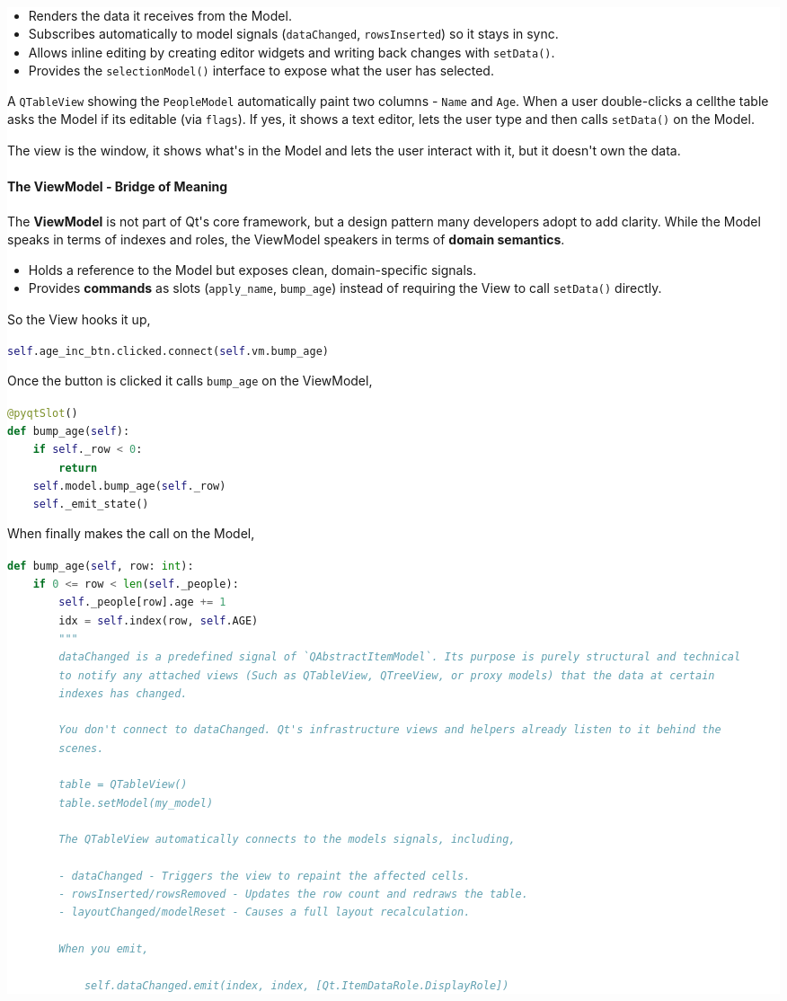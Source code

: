 - Renders the data it receives from the Model.
- Subscribes automatically to model signals (`dataChanged`, `rowsInserted`) so it stays in sync.
- Allows inline editing by creating editor widgets and writing back changes with `setData()`.
- Provides the `selectionModel()` interface to expose what the user has selected.

A `QTableView` showing the `PeopleModel` automatically paint two columns - `Name` and `Age`. When a user double-clicks a cellthe table asks the Model if its editable (via `flags`). If yes, it shows a text editor, lets the user type and then calls `setData()` on the Model.

The view is the window, it shows what's in the Model and lets the user interact with it, but it doesn't own the data.

#### The ViewModel - Bridge of Meaning

The **ViewModel** is not part of Qt's core framework, but a design pattern many developers adopt to add clarity. While the Model speaks in terms of indexes and roles, the ViewModel speakers in terms of **domain semantics**.

- Holds a reference to the Model but exposes clean, domain-specific signals.
- Provides **commands** as slots (`apply_name`, `bump_age`) instead of requiring the View to call `setData()` directly.

So the View hooks it up,

```python
self.age_inc_btn.clicked.connect(self.vm.bump_age)
```

Once the button is clicked it calls `bump_age` on the ViewModel,

```python
@pyqtSlot()
def bump_age(self):
    if self._row < 0:
        return
    self.model.bump_age(self._row)
    self._emit_state()
```

When finally makes the call on the Model,

```python
def bump_age(self, row: int):
    if 0 <= row < len(self._people):
        self._people[row].age += 1
        idx = self.index(row, self.AGE)
        """
        dataChanged is a predefined signal of `QAbstractItemModel`. Its purpose is purely structural and technical
        to notify any attached views (Such as QTableView, QTreeView, or proxy models) that the data at certain
        indexes has changed.

        You don't connect to dataChanged. Qt's infrastructure views and helpers already listen to it behind the
        scenes.

        table = QTableView()
        table.setModel(my_model)

        The QTableView automatically connects to the models signals, including,

        - dataChanged - Triggers the view to repaint the affected cells.
        - rowsInserted/rowsRemoved - Updates the row count and redraws the table.
        - layoutChanged/modelReset - Causes a full layout recalculation.

        When you emit,

            self.dataChanged.emit(index, index, [Qt.ItemDataRole.DisplayRole])
```